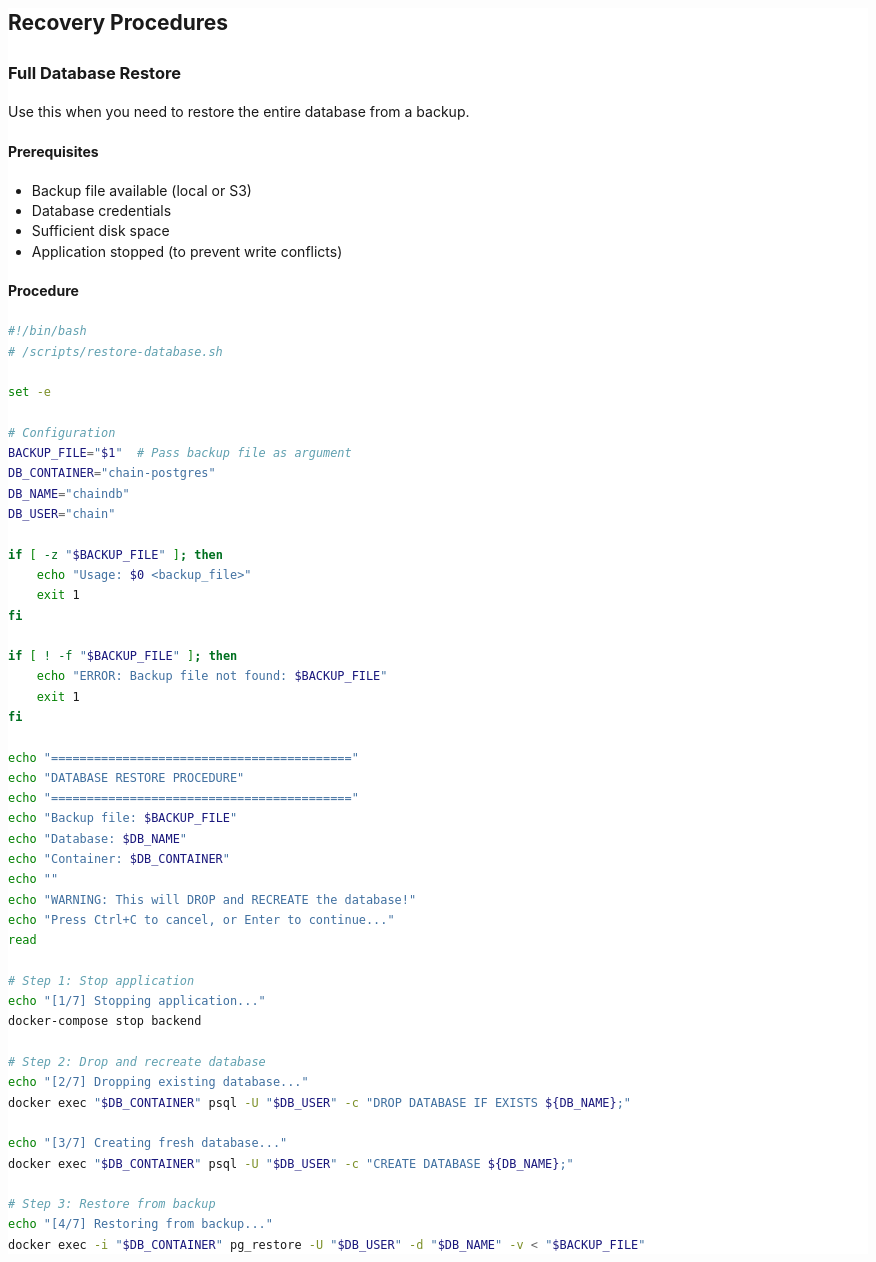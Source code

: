 
## Recovery Procedures

### Full Database Restore

Use this when you need to restore the entire database from a backup.

#### Prerequisites

- Backup file available (local or S3)
- Database credentials
- Sufficient disk space
- Application stopped (to prevent write conflicts)

#### Procedure

```bash
#!/bin/bash
# /scripts/restore-database.sh

set -e

# Configuration
BACKUP_FILE="$1"  # Pass backup file as argument
DB_CONTAINER="chain-postgres"
DB_NAME="chaindb"
DB_USER="chain"

if [ -z "$BACKUP_FILE" ]; then
    echo "Usage: $0 <backup_file>"
    exit 1
fi

if [ ! -f "$BACKUP_FILE" ]; then
    echo "ERROR: Backup file not found: $BACKUP_FILE"
    exit 1
fi

echo "=========================================="
echo "DATABASE RESTORE PROCEDURE"
echo "=========================================="
echo "Backup file: $BACKUP_FILE"
echo "Database: $DB_NAME"
echo "Container: $DB_CONTAINER"
echo ""
echo "WARNING: This will DROP and RECREATE the database!"
echo "Press Ctrl+C to cancel, or Enter to continue..."
read

# Step 1: Stop application
echo "[1/7] Stopping application..."
docker-compose stop backend

# Step 2: Drop and recreate database
echo "[2/7] Dropping existing database..."
docker exec "$DB_CONTAINER" psql -U "$DB_USER" -c "DROP DATABASE IF EXISTS ${DB_NAME};"

echo "[3/7] Creating fresh database..."
docker exec "$DB_CONTAINER" psql -U "$DB_USER" -c "CREATE DATABASE ${DB_NAME};"

# Step 3: Restore from backup
echo "[4/7] Restoring from backup..."
docker exec -i "$DB_CONTAINER" pg_restore -U "$DB_USER" -d "$DB_NAME" -v < "$BACKUP_FILE"

```